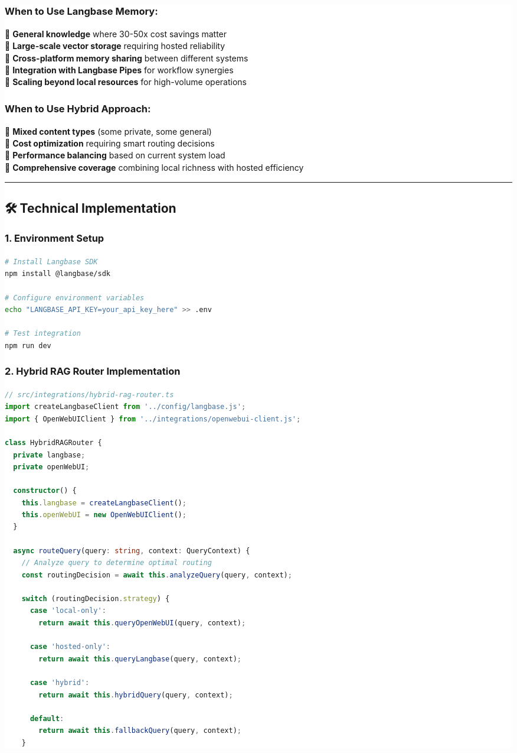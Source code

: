 ### **When to Use Langbase Memory:**
🚀 **General knowledge** where 30-50x cost savings matter  
🚀 **Large-scale vector storage** requiring hosted reliability  
🚀 **Cross-platform memory sharing** between different systems  
🚀 **Integration with Langbase Pipes** for workflow synergies  
🚀 **Scaling beyond local resources** for high-volume operations  

### **When to Use Hybrid Approach:**
🎯 **Mixed content types** (some private, some general)  
🎯 **Cost optimization** requiring smart routing decisions  
🎯 **Performance balancing** based on current system load  
🎯 **Comprehensive coverage** combining local richness with hosted efficiency  

---

## 🛠️ **Technical Implementation**

### **1. Environment Setup**

```bash
# Install Langbase SDK
npm install @langbase/sdk

# Configure environment variables
echo "LANGBASE_API_KEY=your_api_key_here" >> .env

# Test integration
npm run dev
```

### **2. Hybrid RAG Router Implementation**

```typescript
// src/integrations/hybrid-rag-router.ts
import createLangbaseClient from '../config/langbase.js';
import { OpenWebUIClient } from '../integrations/openwebui-client.js';

class HybridRAGRouter {
  private langbase;
  private openWebUI;

  constructor() {
    this.langbase = createLangbaseClient();
    this.openWebUI = new OpenWebUIClient();
  }

  async routeQuery(query: string, context: QueryContext) {
    // Analyze query to determine optimal routing
    const routingDecision = await this.analyzeQuery(query, context);
    
    switch (routingDecision.strategy) {
      case 'local-only':
        return await this.queryOpenWebUI(query, context);
      
      case 'hosted-only':
        return await this.queryLangbase(query, context);
      
      case 'hybrid':
        return await this.hybridQuery(query, context);
      
      default:
        return await this.fallbackQuery(query, context);
    }
```